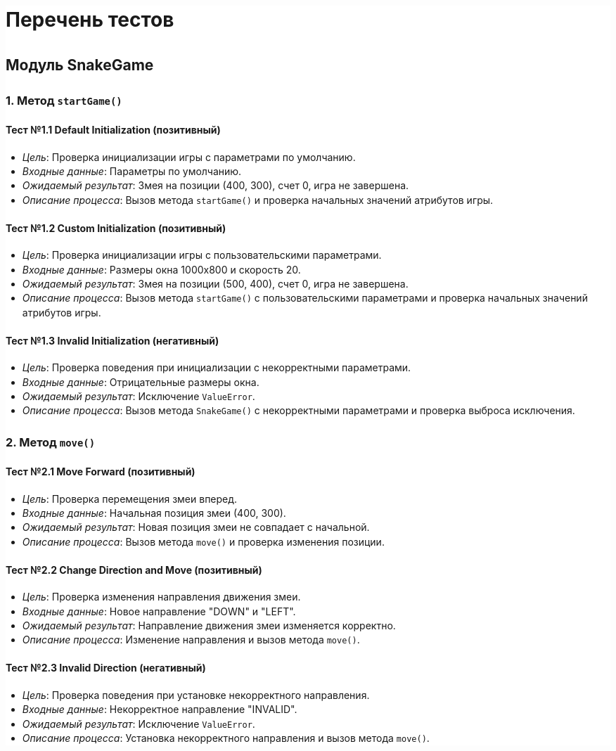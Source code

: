 # Перечень тестов

## Модуль SnakeGame

### 1. Метод `startGame()`

#### Тест №1.1 Default Initialization (позитивный)

* _Цель_: Проверка инициализации игры с параметрами по умолчанию.
* _Входные данные_: Параметры по умолчанию.
* _Ожидаемый результат_: Змея на позиции (400, 300), счет 0, игра не завершена.
* _Описание процесса_: Вызов метода `startGame()` и проверка начальных значений атрибутов игры.

#### Тест №1.2 Custom Initialization (позитивный)

* _Цель_: Проверка инициализации игры с пользовательскими параметрами.
* _Входные данные_: Размеры окна 1000x800 и скорость 20.
* _Ожидаемый результат_: Змея на позиции (500, 400), счет 0, игра не завершена.
* _Описание процесса_: Вызов метода `startGame()` с пользовательскими параметрами и проверка начальных значений атрибутов игры.

#### Тест №1.3 Invalid Initialization (негативный)

* _Цель_: Проверка поведения при инициализации с некорректными параметрами.
* _Входные данные_: Отрицательные размеры окна.
* _Ожидаемый результат_: Исключение `ValueError`.
* _Описание процесса_: Вызов метода `SnakeGame()` с некорректными параметрами и проверка выброса исключения.

### 2. Метод `move()`

#### Тест №2.1 Move Forward (позитивный)

* _Цель_: Проверка перемещения змеи вперед.
* _Входные данные_: Начальная позиция змеи (400, 300).
* _Ожидаемый результат_: Новая позиция змеи не совпадает с начальной.
* _Описание процесса_: Вызов метода `move()` и проверка изменения позиции.

#### Тест №2.2 Change Direction and Move (позитивный)

* _Цель_: Проверка изменения направления движения змеи.
* _Входные данные_: Новое направление "DOWN" и "LEFT".
* _Ожидаемый результат_: Направление движения змеи изменяется корректно.
* _Описание процесса_: Изменение направления и вызов метода `move()`.

#### Тест №2.3 Invalid Direction (негативный)

* _Цель_: Проверка поведения при установке некорректного направления.
* _Входные данные_: Некорректное направление "INVALID".
* _Ожидаемый результат_: Исключение `ValueError`.
* _Описание процесса_: Установка некорректного направления и вызов метода `move()`.
